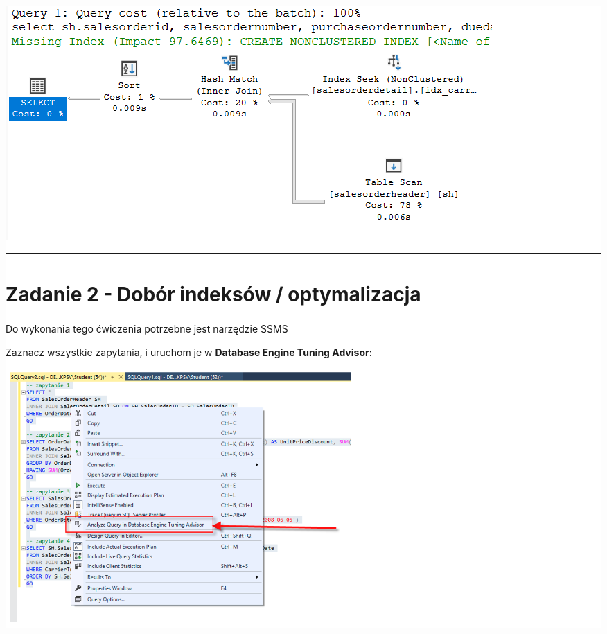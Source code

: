   <img src="_img/ex1_plan4_idx.png" alt="image">

---

# Zadanie 2 - Dobór indeksów / optymalizacja

Do wykonania tego ćwiczenia potrzebne jest narzędzie SSMS

Zaznacz wszystkie zapytania, i uruchom je w **Database Engine Tuning Advisor**:



<img src="_img/index1-2.png" alt="image" width="500" height="auto">
